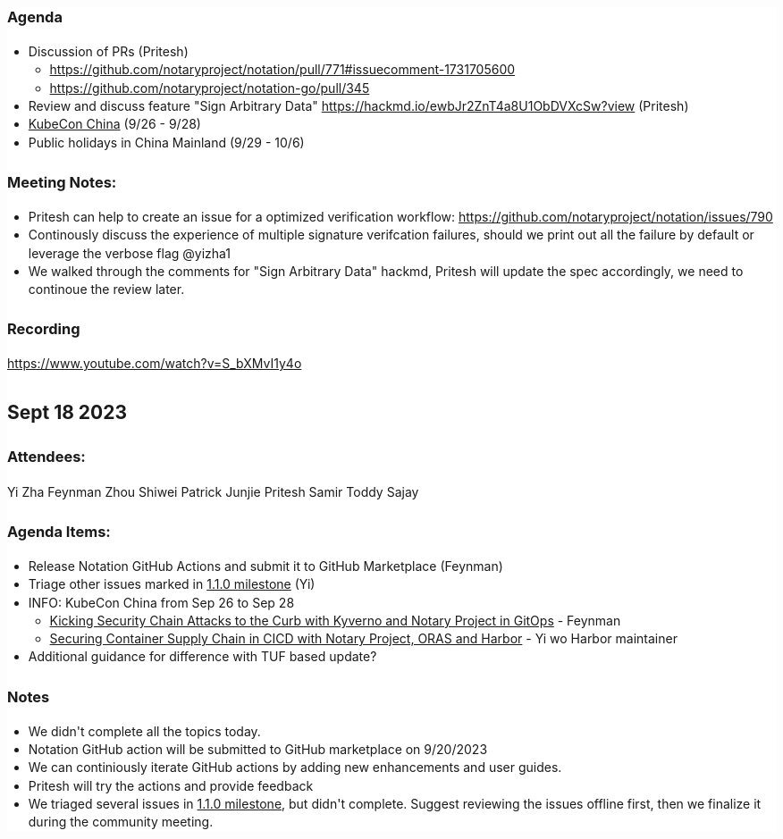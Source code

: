 ### Agenda

- Discussion of PRs (Pritesh)
    - https://github.com/notaryproject/notation/pull/771#issuecomment-1731705600
    - https://github.com/notaryproject/notation-go/pull/345
- Review and discuss feature "Sign Arbitrary Data" https://hackmd.io/ewbJr2ZnT4a8U1ObDVXcSw?view (Pritesh)
- [KubeCon China](https://www.lfasiallc.com/kubecon-cloudnativecon-open-source-summit-china/) (9/26 - 9/28)
- Public holidays in China Mainland (9/29 - 10/6)

### Meeting Notes:

- Pritesh can help to create an issue for a optimized verification workflow: https://github.com/notaryproject/notation/issues/790
- Continously discuss the experience of multiple signature verifcation failures, should we print out all the failure by default or leverage the verbose flag @yizha1 
- We walked through the comments for "Sign Arbitrary Data" hackmd, Pritesh will update the spec accordingly, we need to continoue the review later.

### Recording

https://www.youtube.com/watch?v=S_bXMvI1y4o

## Sept 18 2023

### Attendees:
Yi Zha
Feynman Zhou
Shiwei
Patrick
Junjie
Pritesh
Samir
Toddy
Sajay

### Agenda Items:

- Release Notation GitHub Actions and submit it to GitHub Marketplace (Feynman)
- Triage other issues marked in [1.1.0 milestone](https://github.com/notaryproject/notation/milestone/17) (Yi)
- INFO: KubeCon China from Sep 26 to Sep 28
    - [Kicking Security Chain Attacks to the Curb with Kyverno and Notary Project in GitOps](https://www.lfasiallc.com/kubecon-cloudnativecon-open-source-summit-china/program/schedule/) - Feynman
    - [Securing Container Supply Chain in CICD with Notary Project, ORAS and Harbor](https://www.lfasiallc.com/kubecon-cloudnativecon-open-source-summit-china/program/schedule/) - Yi wo Harbor maintainer
- Additional guidance for difference with TUF based update?


### Notes
- We didn't complete all the topics today.
- Notation GitHub action will be submitted to GitHub marketplace on 9/20/2023
- We can continiously iterate GitHub actions by adding new enhancements and user guides.
- Pritesh will try the actions and provide feedback
- We triaged several issues in [1.1.0 milestone](https://github.com/notaryproject/notation/milestone/17), but didn't complete. Suggest reviewing the issues offline first, then we finalize it during the community meeting.
